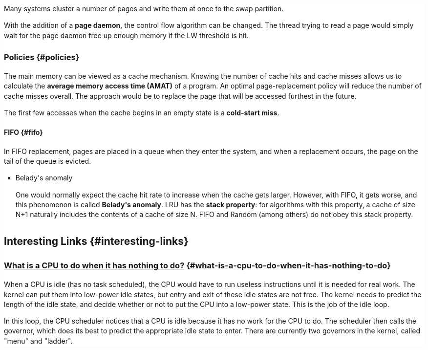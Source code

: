 Many systems cluster a number of pages and write them at once to the
swap partition.

With the addition of a **page daemon**, the control flow algorithm can
be changed. The thread trying to read a page would simply wait for
the page daemon free up enough memory if the LW threshold is hit.


### Policies {#policies}

The main memory can be viewed as a cache mechanism. Knowing the number
of cache hits and cache misses allows us to calculate the **average
memory access time (AMAT)** of a program. An optimal page-replacement
policy will reduce the number of cache misses overall. The approach
would be to replace the page that will be accessed furthest in the
future.

The first few accesses when the cache begins in an empty state is a
**cold-start miss**.


#### FIFO {#fifo}

In FIFO replacement, pages are placed in a queue when they enter the
system, and when a replacement occurs, the page on the tail of the
queue is evicted.



-  Belady's anomaly

    One would normally expect the cache hit rate to increase when the
    cache gets larger. However, with FIFO, it gets worse, and this
    phenomenon is called **Belady's anomaly**. LRU has the **stack property**:
    for algorithms with this property, a cache of size N+1 naturally
    includes the contents of a cache of size N. FIFO and Random (among
    others) do not obey this stack property.


## Interesting Links {#interesting-links}


### [What is a CPU to do when it has nothing to do?](https://lwn.net/SubscriberLink/767630/594421f913c3d00a/) {#what-is-a-cpu-to-do-when-it-has-nothing-to-do}

When a CPU is idle (has no task scheduled), the CPU would have to run
useless instructions until it is needed for real work. The kernel can
put them into low-power idle states, but entry and exit of these idle
states are not free. The kernel needs to predict the length of the
idle state, and decide whether or not to put the CPU into a low-power
state. This is the job of the idle loop.

In this loop, the CPU scheduler notices that a CPU is idle because it
has no work for the CPU to do. The scheduler then calls the governor,
which does its best to predict the appropriate idle state to enter.
There are currently two governors in the kernel, called "menu" and
"ladder".
